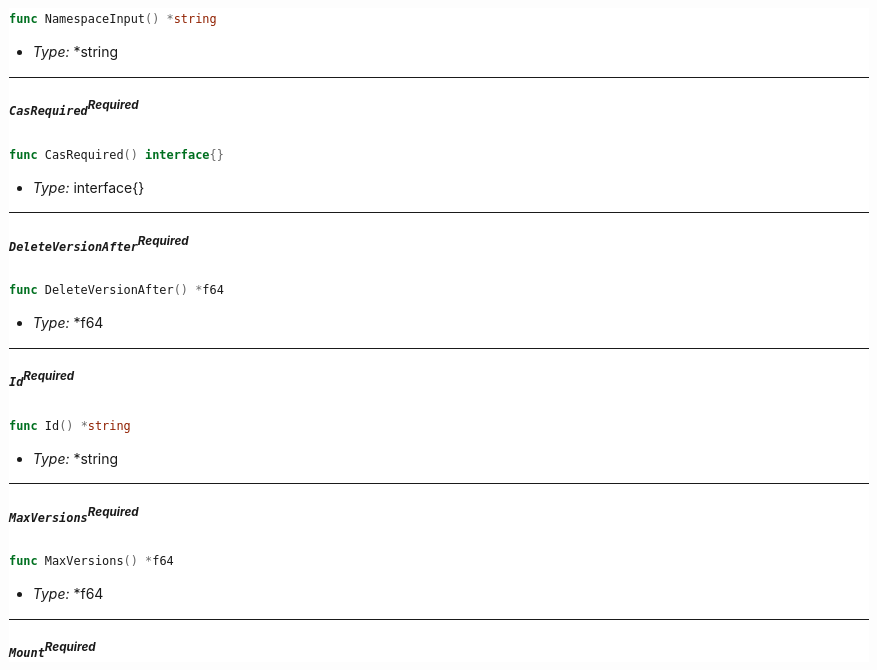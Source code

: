 ```go
func NamespaceInput() *string
```

- *Type:* *string

---

##### `CasRequired`<sup>Required</sup> <a name="CasRequired" id="@cdktf/provider-vault.kvSecretBackendV2.KvSecretBackendV2.property.casRequired"></a>

```go
func CasRequired() interface{}
```

- *Type:* interface{}

---

##### `DeleteVersionAfter`<sup>Required</sup> <a name="DeleteVersionAfter" id="@cdktf/provider-vault.kvSecretBackendV2.KvSecretBackendV2.property.deleteVersionAfter"></a>

```go
func DeleteVersionAfter() *f64
```

- *Type:* *f64

---

##### `Id`<sup>Required</sup> <a name="Id" id="@cdktf/provider-vault.kvSecretBackendV2.KvSecretBackendV2.property.id"></a>

```go
func Id() *string
```

- *Type:* *string

---

##### `MaxVersions`<sup>Required</sup> <a name="MaxVersions" id="@cdktf/provider-vault.kvSecretBackendV2.KvSecretBackendV2.property.maxVersions"></a>

```go
func MaxVersions() *f64
```

- *Type:* *f64

---

##### `Mount`<sup>Required</sup> <a name="Mount" id="@cdktf/provider-vault.kvSecretBackendV2.KvSecretBackendV2.property.mount"></a>
